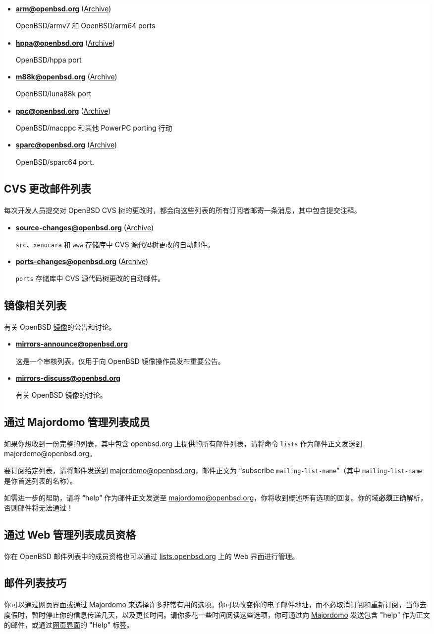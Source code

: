 - **arm@openbsd.org** ([Archive](https://marc.info/?l=openbsd-arm)) </p>
    OpenBSD/armv7 和 OpenBSD/arm64 ports

- **hppa@openbsd.org** ([Archive](https://marc.info/?l=openbsd-hppa)) </p>
    OpenBSD/hppa port

- **m88k@openbsd.org** ([Archive](https://marc.info/?l=openbsd-m88k)) </p>
    OpenBSD/luna88k port

- **ppc@openbsd.org** ([Archive](https://marc.info/?l=openbsd-ppc)) </p>
    OpenBSD/macppc 和其他 PowerPC porting 行动 

- **sparc@openbsd.org** ([Archive](https://marc.info/?l=openbsd-sparc)) </p>
    OpenBSD/sparc64 port. 

## CVS 更改邮件列表

每次开发人员提交对 OpenBSD CVS 树的更改时，都会向这些列表的所有订阅者邮寄一条消息，其中包含提交注释。

- **source-changes@openbsd.org** ([Archive](https://marc.info/?l=openbsd-cvs)) </p>
    `src`、`xenocara` 和 `www` 存储库中 CVS 源代码树更改的自动邮件。

- **ports-changes@openbsd.org** ([Archive](https://marc.info/?l=openbsd-ports-cvs)) </p>
    ``ports`` 存储库中 CVS 源代码树更改的自动邮件。

## 镜像相关列表

有关 OpenBSD [镜像](https://www.openbsd.org/ftp.html)的公告和讨论。

- **mirrors-announce@openbsd.org** </p>
    这是一个审核列表，仅用于向 OpenBSD 镜像操作员发布重要公告。

- **mirrors-discuss@openbsd.org**</p>
    有关 OpenBSD 镜像的讨论。

## 通过 Majordomo 管理列表成员

如果你想收到一份完整的列表，其中包含 openbsd.org 上提供的所有邮件列表，请将命令 `lists` 作为邮件正文发送到 [majordomo@openbsd.org](mailto:majordomo@openbsd.org)。

要订阅给定列表，请将邮件发送到 [majordomo@openbsd.org](mailto:majordomo@openbsd.org)，邮件正文为 “subscribe `mailing-list-name`”（其中 `mailing-list-name` 是你首选列表的名称）。

如需进一步的帮助，请将 “help” 作为邮件正文发送至 [majordomo@openbsd.org](mailto:majordomo@openbsd.org)，你将收到概述所有选项的回复。你的域**必须**正确解析，否则邮件将无法通过！

## 通过 Web 管理列表成员资格

你在 OpenBSD 邮件列表中的成员资格也可以通过 [lists.openbsd.org](https://lists.openbsd.org/) 上的 Web 界面进行管理。

## 邮件列表技巧

你可以通过[网页界面](https://lists.openbsd.org/)或通过 [Majordomo](mailto:majordomo@openbsd.org) 来选择许多非常有用的选项。你可以改变你的电子邮件地址，而不必取消订阅和重新订阅，当你去度假时，暂时停止你的信息传递几天，以及更长时间。请你多花一些时间阅读这些选项，你可通过向 [Majordomo](mailto:majordomo@openbsd.org) 发送包含 "help" 作为正文的邮件，或通过[网页界面](https://lists.openbsd.org/)的 "Help" 标签。
